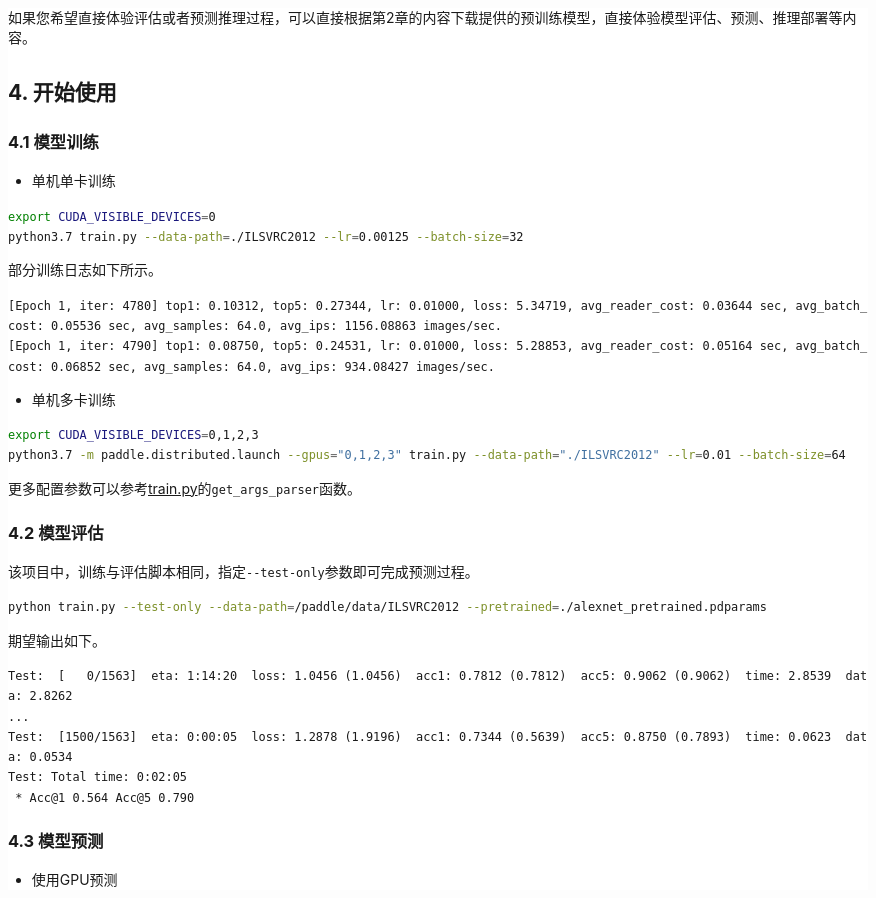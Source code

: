 如果您希望直接体验评估或者预测推理过程，可以直接根据第2章的内容下载提供的预训练模型，直接体验模型评估、预测、推理部署等内容。


## 4. 开始使用

### 4.1 模型训练

* 单机单卡训练

```bash
export CUDA_VISIBLE_DEVICES=0
python3.7 train.py --data-path=./ILSVRC2012 --lr=0.00125 --batch-size=32
```

部分训练日志如下所示。

```
[Epoch 1, iter: 4780] top1: 0.10312, top5: 0.27344, lr: 0.01000, loss: 5.34719, avg_reader_cost: 0.03644 sec, avg_batch_cost: 0.05536 sec, avg_samples: 64.0, avg_ips: 1156.08863 images/sec.
[Epoch 1, iter: 4790] top1: 0.08750, top5: 0.24531, lr: 0.01000, loss: 5.28853, avg_reader_cost: 0.05164 sec, avg_batch_cost: 0.06852 sec, avg_samples: 64.0, avg_ips: 934.08427 images/sec.
```

* 单机多卡训练

```bash
export CUDA_VISIBLE_DEVICES=0,1,2,3
python3.7 -m paddle.distributed.launch --gpus="0,1,2,3" train.py --data-path="./ILSVRC2012" --lr=0.01 --batch-size=64
```

更多配置参数可以参考[train.py](./train.py)的`get_args_parser`函数。

### 4.2 模型评估

该项目中，训练与评估脚本相同，指定`--test-only`参数即可完成预测过程。

```bash
python train.py --test-only --data-path=/paddle/data/ILSVRC2012 --pretrained=./alexnet_pretrained.pdparams
```

期望输出如下。

```
Test:  [   0/1563]  eta: 1:14:20  loss: 1.0456 (1.0456)  acc1: 0.7812 (0.7812)  acc5: 0.9062 (0.9062)  time: 2.8539  data: 2.8262
...
Test:  [1500/1563]  eta: 0:00:05  loss: 1.2878 (1.9196)  acc1: 0.7344 (0.5639)  acc5: 0.8750 (0.7893)  time: 0.0623  data: 0.0534
Test: Total time: 0:02:05
 * Acc@1 0.564 Acc@5 0.790
```

### 4.3 模型预测

* 使用GPU预测
